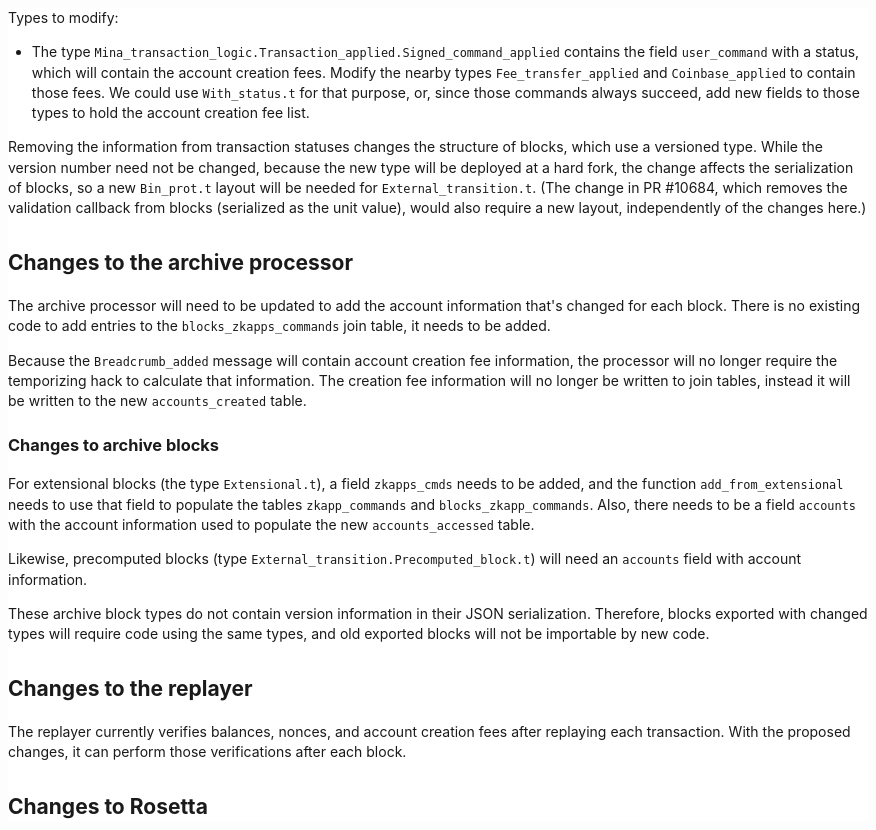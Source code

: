 Types to modify:

- The type `Mina_transaction_logic.Transaction_applied.Signed_command_applied`
  contains the field `user_command` with a status, which will contain
  the account creation fees.  Modify the nearby types
  `Fee_transfer_applied` and `Coinbase_applied` to contain those
  fees. We could use `With_status.t` for that purpose, or, since those
  commands always succeed, add new fields to those types to hold the
  account creation fee list.

Removing the information from transaction statuses changes the
structure of blocks, which use a versioned type. While the version
number need not be changed, because the new type will be deployed at a
hard fork, the change affects the serialization of blocks, so a new
`Bin_prot.t` layout will be needed for `External_transition.t`.
(The change in PR #10684, which removes the validation callback from
blocks (serialized as the unit value), would also require a new
layout, independently of the changes here.)

## Changes to the archive processor

The archive processor will need to be updated to add the account information that's
changed for each block. There is no existing code to add entries to the
`blocks_zkapps_commands` join table, it needs to be added.

Because the `Breadcrumb_added` message will contain account creation fee
information, the processor will no longer require the temporizing hack
to calculate that information. The creation fee information will no
longer be written to join tables, instead it will be written to the
new `accounts_created` table.

### Changes to archive blocks

For extensional blocks (the type `Extensional.t`), a field `zkapps_cmds` needs to be added,
and the function `add_from_extensional` needs to use that field to populate the tables
`zkapp_commands` and `blocks_zkapp_commands`. Also, there needs to be a field `accounts`
with the account information used to populate the new `accounts_accessed` table.

Likewise, precomputed blocks (type `External_transition.Precomputed_block.t`) will need
an `accounts` field with account information.

These archive block types do not contain version information in their JSON serialization.
Therefore, blocks exported with changed types will require code using the same types, and
old exported blocks will not be importable by new code.

## Changes to the replayer

The replayer currently verifies balances, nonces, and account creation fees after
replaying each transaction. With the proposed changes, it can perform those
verifications after each block.

## Changes to Rosetta
